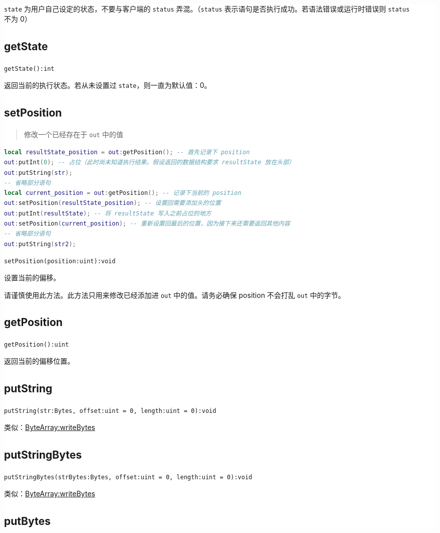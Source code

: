 <code>state</code> 为用户自己设定的状态，不要与客户端的 <code>status</code> 弄混。（<code>status</code> 表示语句是否执行成功。若语法错误或运行时错误则 <code>status</code> 不为 0）

</aside>


<h2 id="out_getState">getState</h2>

`getState():int`

返回当前的执行状态。若从未设置过 `state`，则一直为默认值：0。


<h2 id="out_setPosition">setPosition</h2>

> 修改一个已经存在于 `out` 中的值

```lua
local resultState_position = out:getPosition(); -- 首先记录下 position
out:putInt(0); -- 占位（此时尚未知道执行结果。假设返回的数据结构要求 resultState 放在头部）
out:putString(str);
-- 省略部分语句
local current_position = out:getPosition(); -- 记录下当前的 position
out:setPosition(resultState_position); -- 设置回需要添加头的位置
out:putInt(resultState); -- 将 resultState 写入之前占位的地方
out:setPosition(current_position); -- 重新设置回最后的位置，因为接下来还需要返回其他内容
-- 省略部分语句
out:putString(str2);
```


`setPosition(position:uint):void`

设置当前的偏移。

<aside class="warning">

请谨慎使用此方法。此方法只用来修改已经添加进 <code>out</code> 中的值。请务必确保 position 不会打乱 <code>out</code> 中的字节。

</aside>


<h2 id="out_getPosition">getPosition</h2>

`getPosition():uint`

返回当前的偏移位置。


<h2 id="out_putString">putString</h2>

`putString(str:Bytes, offset:uint = 0, length:uint = 0):void`

类似：[ByteArray:writeBytes](#ByteArray_writeBytes)


<h2 id="out_putStringBytes">putStringBytes</h2>

`putStringBytes(strBytes:Bytes, offset:uint = 0, length:uint = 0):void`

类似：[ByteArray:writeBytes](#ByteArray_writeBytes)


<h2 id="out_putBytes">putBytes</h2>
